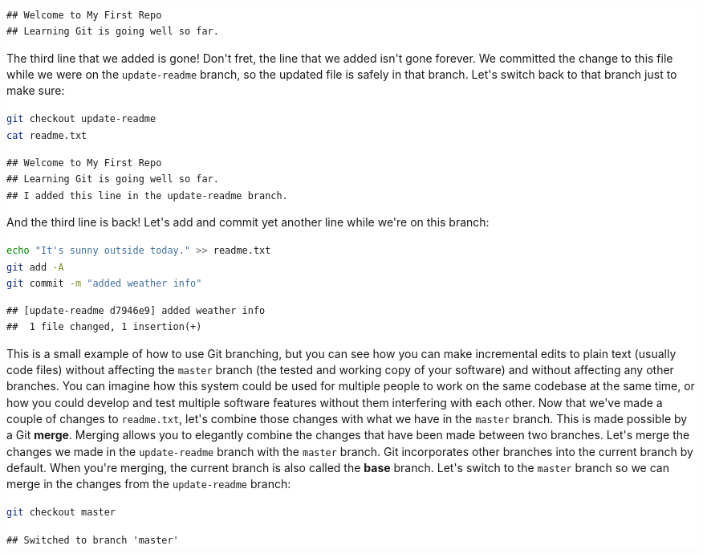 ```
## Welcome to My First Repo
## Learning Git is going well so far.
```

The third line that we added is gone! Don't fret, the line that we added isn't
gone forever. We committed the change to this file while we were on the
`update-readme` branch, so the updated file is safely in that branch. Let's
switch back to that branch just to make sure:


```bash
git checkout update-readme
cat readme.txt
```

```
## Welcome to My First Repo
## Learning Git is going well so far.
## I added this line in the update-readme branch.
```

And the third line is back! Let's add and commit yet another line while we're
on this branch:


```bash
echo "It's sunny outside today." >> readme.txt
git add -A
git commit -m "added weather info"
```

```
## [update-readme d7946e9] added weather info
##  1 file changed, 1 insertion(+)
```

This is a small example of how to use Git branching, but you can see how you
can make incremental edits to plain text (usually code files) without
affecting the `master` branch (the tested and working copy of your software)
and without affecting any other branches. You can imagine how
this system could be used for multiple people to work on the same codebase at
the same time, or how you could develop and test multiple software features
without them interfering with each other. Now that we've made a couple of
changes to `readme.txt`, let's combine those changes with what we have in the
`master` branch. This is made possible by a Git **merge**. Merging allows you
to elegantly combine the changes that have been made between two branches. Let's
merge the changes we made in the `update-readme` branch with the `master`
branch. Git incorporates other branches into the current branch by default.
When you're merging, the current branch is also called the **base** branch.
Let's switch to the `master` branch so we can merge in the changes from the
`update-readme` branch:


```bash
git checkout master
```

```
## Switched to branch 'master'
```
